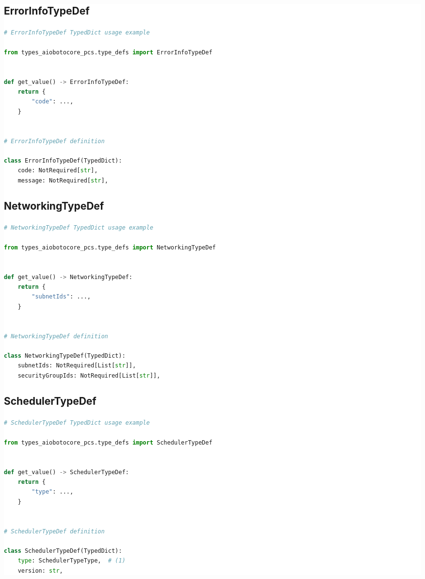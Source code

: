 ## ErrorInfoTypeDef

```python
# ErrorInfoTypeDef TypedDict usage example

from types_aiobotocore_pcs.type_defs import ErrorInfoTypeDef


def get_value() -> ErrorInfoTypeDef:
    return {
        "code": ...,
    }


# ErrorInfoTypeDef definition

class ErrorInfoTypeDef(TypedDict):
    code: NotRequired[str],
    message: NotRequired[str],
```


## NetworkingTypeDef

```python
# NetworkingTypeDef TypedDict usage example

from types_aiobotocore_pcs.type_defs import NetworkingTypeDef


def get_value() -> NetworkingTypeDef:
    return {
        "subnetIds": ...,
    }


# NetworkingTypeDef definition

class NetworkingTypeDef(TypedDict):
    subnetIds: NotRequired[List[str]],
    securityGroupIds: NotRequired[List[str]],
```


## SchedulerTypeDef

```python
# SchedulerTypeDef TypedDict usage example

from types_aiobotocore_pcs.type_defs import SchedulerTypeDef


def get_value() -> SchedulerTypeDef:
    return {
        "type": ...,
    }


# SchedulerTypeDef definition

class SchedulerTypeDef(TypedDict):
    type: SchedulerTypeType,  # (1)
    version: str,
```
